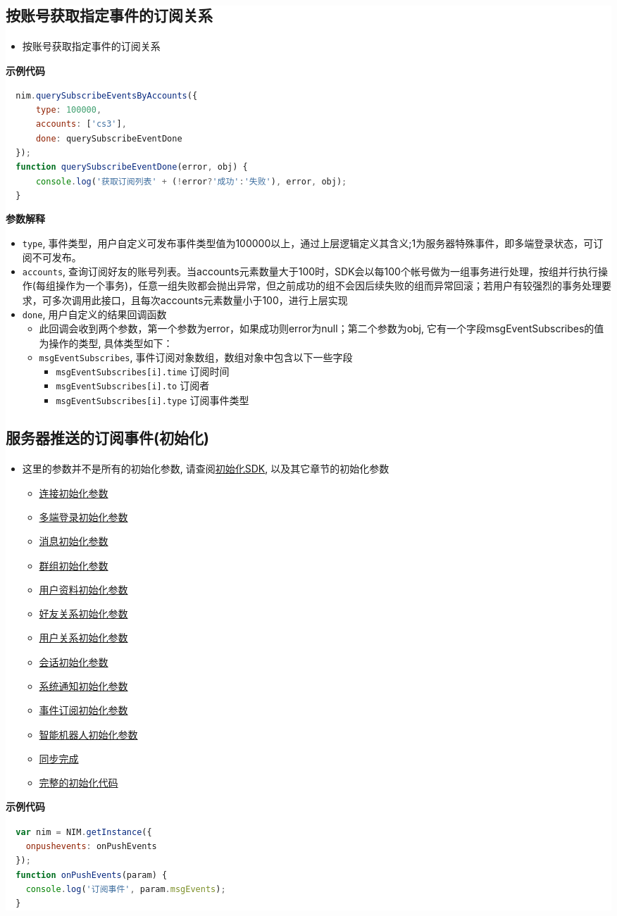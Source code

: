 ## <span id="按账号获取指定事件的订阅关系">按账号获取指定事件的订阅关系</span>

- 按账号获取指定事件的订阅关系

**示例代码**

```javascript
  nim.querySubscribeEventsByAccounts({
      type: 100000,
      accounts: ['cs3'],
      done: querySubscribeEventDone
  });
  function querySubscribeEventDone(error, obj) {
      console.log('获取订阅列表' + (!error?'成功':'失败'), error, obj);
  }
```

**参数解释**

- `type`, 事件类型，用户自定义可发布事件类型值为100000以上，通过上层逻辑定义其含义;1为服务器特殊事件，即多端登录状态，可订阅不可发布。
- `accounts`, 查询订阅好友的账号列表。当accounts元素数量大于100时，SDK会以每100个帐号做为一组事务进行处理，按组并行执行操作(每组操作为一个事务)，任意一组失败都会抛出异常，但之前成功的组不会因后续失败的组而异常回滚；若用户有较强烈的事务处理要求，可多次调用此接口，且每次accounts元素数量小于100，进行上层实现
- `done`, 用户自定义的结果回调函数
  - 此回调会收到两个参数，第一个参数为error，如果成功则error为null；第二个参数为obj, 它有一个字段msgEventSubscribes的值为操作的类型, 具体类型如下：
  - `msgEventSubscribes`, 事件订阅对象数组，数组对象中包含以下一些字段
    - `msgEventSubscribes[i].time` 订阅时间
    - `msgEventSubscribes[i].to` 订阅者
    - `msgEventSubscribes[i].type` 订阅事件类型

## <span id="订阅推送初始化参数">服务器推送的订阅事件(初始化)</span>

- 这里的参数并不是所有的初始化参数, 请查阅[初始化SDK](/docs/product/IM即时通讯/SDK开发集成/Web开发集成/初始化), 以及其它章节的初始化参数
    - [连接初始化参数](/docs/product/IM即时通讯/SDK开发集成/Web开发集成/初始化#参数解释)
    - [多端登录初始化参数](/docs/product/IM即时通讯/SDK开发集成/Web开发集成/登录登出#多端登录初始化参数)
    - [消息初始化参数](/docs/product/IM即时通讯/SDK开发集成/Web开发集成/消息收发#消息初始化参数)
    - [群组初始化参数](/docs/product/IM即时通讯/SDK开发集成/Web开发集成/群组功能#群组初始化参数)
    - [用户资料初始化参数](/docs/product/IM即时通讯/SDK开发集成/Web开发集成/用户资料托管#用户资料初始化参数)
    - [好友关系初始化参数](/docs/product/IM即时通讯/SDK开发集成/Web开发集成/好友关系托管#好友关系初始化参数)
    - [用户关系初始化参数](/docs/product/IM即时通讯/SDK开发集成/Web开发集成/用户关系托管#用户关系初始化参数)
    - [会话初始化参数](/docs/product/IM即时通讯/SDK开发集成/Web开发集成/最近会话#会话初始化参数)
    - [系统通知初始化参数](/docs/product/IM即时通讯/SDK开发集成/Web开发集成/系统通知#系统通知初始化参数)
  
    - [事件订阅初始化参数](/docs/product/IM即时通讯/SDK开发集成/Web开发集成/事件订阅#订阅推送初始化参数)
    - [智能机器人初始化参数](/docs/product/IM即时通讯/SDK开发集成/Web开发集成/智能机器人#同步机器人列表)
  
    - [同步完成](/docs/product/IM即时通讯/SDK开发集成/Web开发集成/初始化#同步完成)
    - [完整的初始化代码](/docs/product/IM即时通讯/SDK开发集成/Web开发集成/初始化#完整的初始化代码)


**示例代码**

```javascript
  var nim = NIM.getInstance({
    onpushevents: onPushEvents
  });
  function onPushEvents(param) {
    console.log('订阅事件', param.msgEvents);
  }

```

